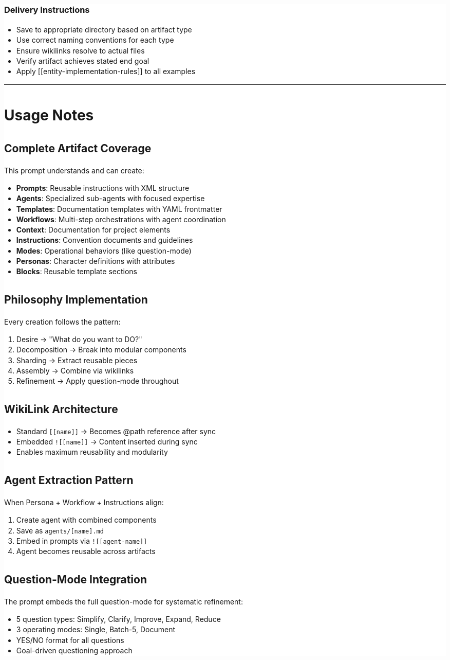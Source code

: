 ### Delivery Instructions
- Save to appropriate directory based on artifact type
- Use correct naming conventions for each type
- Ensure wikilinks resolve to actual files
- Verify artifact achieves stated end goal
- Apply [[entity-implementation-rules]] to all examples

---

# Usage Notes

## Complete Artifact Coverage
This prompt understands and can create:
- **Prompts**: Reusable instructions with XML structure
- **Agents**: Specialized sub-agents with focused expertise
- **Templates**: Documentation templates with YAML frontmatter
- **Workflows**: Multi-step orchestrations with agent coordination
- **Context**: Documentation for project elements
- **Instructions**: Convention documents and guidelines
- **Modes**: Operational behaviors (like question-mode)
- **Personas**: Character definitions with attributes
- **Blocks**: Reusable template sections

## Philosophy Implementation
Every creation follows the pattern:
1. Desire → "What do you want to DO?"
2. Decomposition → Break into modular components
3. Sharding → Extract reusable pieces
4. Assembly → Combine via wikilinks
5. Refinement → Apply question-mode throughout

## WikiLink Architecture
- Standard `[[name]]` → Becomes @path reference after sync
- Embedded `![[name]]` → Content inserted during sync
- Enables maximum reusability and modularity

## Agent Extraction Pattern
When Persona + Workflow + Instructions align:
1. Create agent with combined components
2. Save as `agents/[name].md`
3. Embed in prompts via `![[agent-name]]`
4. Agent becomes reusable across artifacts

## Question-Mode Integration
The prompt embeds the full question-mode for systematic refinement:
- 5 question types: Simplify, Clarify, Improve, Expand, Reduce
- 3 operating modes: Single, Batch-5, Document
- YES/NO format for all questions
- Goal-driven questioning approach
